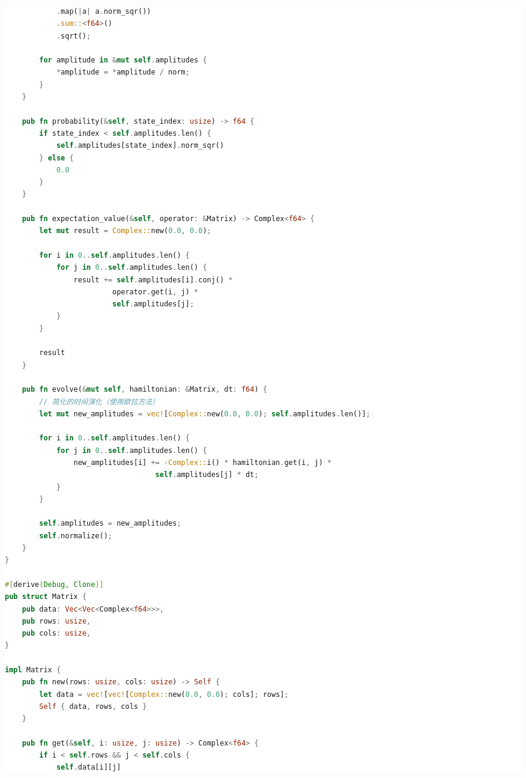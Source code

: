 ```rust
            .map(|a| a.norm_sqr())
            .sum::<f64>()
            .sqrt();
        
        for amplitude in &mut self.amplitudes {
            *amplitude = *amplitude / norm;
        }
    }
    
    pub fn probability(&self, state_index: usize) -> f64 {
        if state_index < self.amplitudes.len() {
            self.amplitudes[state_index].norm_sqr()
        } else {
            0.0
        }
    }
    
    pub fn expectation_value(&self, operator: &Matrix) -> Complex<f64> {
        let mut result = Complex::new(0.0, 0.0);
        
        for i in 0..self.amplitudes.len() {
            for j in 0..self.amplitudes.len() {
                result += self.amplitudes[i].conj() * 
                         operator.get(i, j) * 
                         self.amplitudes[j];
            }
        }
        
        result
    }
    
    pub fn evolve(&mut self, hamiltonian: &Matrix, dt: f64) {
        // 简化的时间演化（使用欧拉方法）
        let mut new_amplitudes = vec![Complex::new(0.0, 0.0); self.amplitudes.len()];
        
        for i in 0..self.amplitudes.len() {
            for j in 0..self.amplitudes.len() {
                new_amplitudes[i] += -Complex::i() * hamiltonian.get(i, j) * 
                                   self.amplitudes[j] * dt;
            }
        }
        
        self.amplitudes = new_amplitudes;
        self.normalize();
    }
}

#[derive(Debug, Clone)]
pub struct Matrix {
    pub data: Vec<Vec<Complex<f64>>>,
    pub rows: usize,
    pub cols: usize,
}

impl Matrix {
    pub fn new(rows: usize, cols: usize) -> Self {
        let data = vec![vec![Complex::new(0.0, 0.0); cols]; rows];
        Self { data, rows, cols }
    }
    
    pub fn get(&self, i: usize, j: usize) -> Complex<f64> {
        if i < self.rows && j < self.cols {
            self.data[i][j]
```